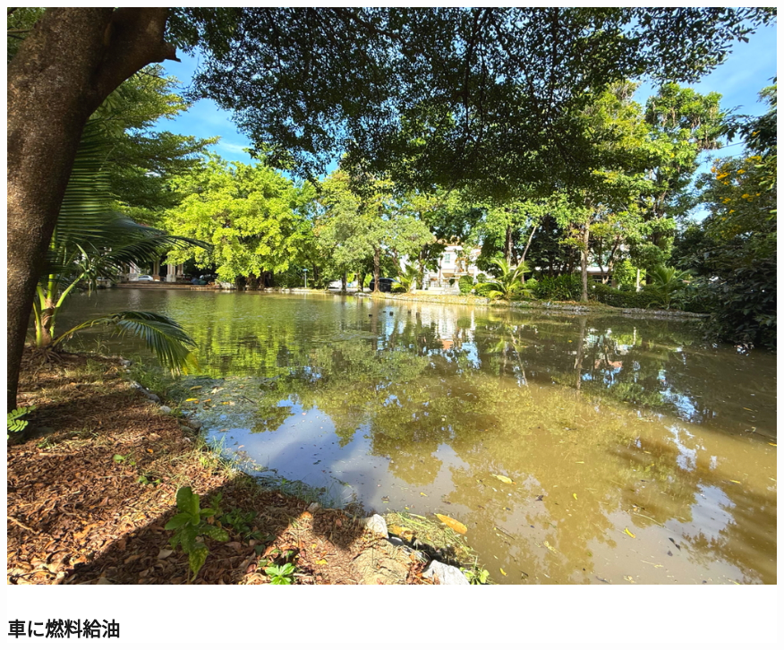 <a href="20250831_038.JPG" target="_blank"><img src="20250831_038.JPG" alt="サンプル画像" class="responsive-media"></a>
    
<h2><span class="yellow">車に燃料給油</span></h2>